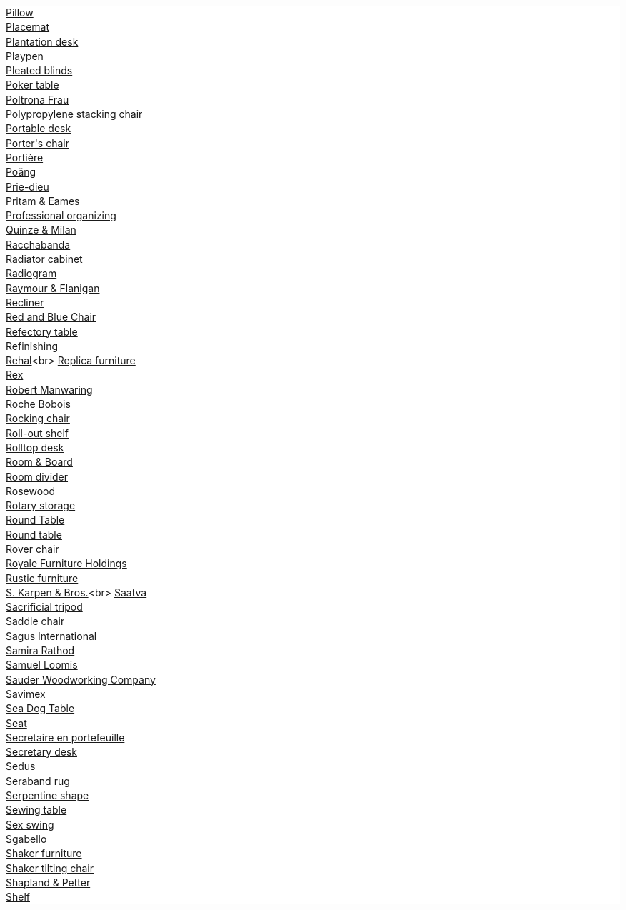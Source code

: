 [Pillow](https://en.wikipedia.org/wiki/Pillow)<br>
[Placemat](https://en.wikipedia.org/wiki/Placemat)<br>
[Plantation desk](https://en.wikipedia.org/wiki/Plantation_desk)<br>
[Playpen](https://en.wikipedia.org/wiki/Playpen)<br>
[Pleated blinds](https://en.wikipedia.org/wiki/Pleated_blinds)<br>
[Poker table](https://en.wikipedia.org/wiki/Poker_table)<br>
[Poltrona Frau](https://en.wikipedia.org/wiki/Poltrona_Frau)<br>
[Polypropylene stacking chair](https://en.wikipedia.org/wiki/Polypropylene_stacking_chair)<br>
[Portable desk](https://en.wikipedia.org/wiki/Portable_desk)<br>
[Porter's chair](https://en.wikipedia.org/wiki/Porter's_chair)<br>
[Portière](https://en.wikipedia.org/wiki/Portière)<br>
[Poäng](https://en.wikipedia.org/wiki/Poäng)<br>
[Prie-dieu](https://en.wikipedia.org/wiki/Prie-dieu)<br>
[Pritam & Eames](https://en.wikipedia.org/wiki/Pritam_&_Eames)<br>
[Professional organizing](https://en.wikipedia.org/wiki/Professional_organizing)<br>
[Quinze & Milan](https://en.wikipedia.org/wiki/Quinze_&_Milan)<br>
[Racchabanda](https://en.wikipedia.org/wiki/Racchabanda)<br>
[Radiator cabinet](https://en.wikipedia.org/wiki/Radiator_cabinet)<br>
[Radiogram](https://en.wikipedia.org/wiki/Radiogram_(device))<br>
[Raymour & Flanigan](https://en.wikipedia.org/wiki/Raymour_&_Flanigan)<br>
[Recliner](https://en.wikipedia.org/wiki/Recliner)<br>
[Red and Blue Chair](https://en.wikipedia.org/wiki/Red_and_Blue_Chair)<br>
[Refectory table](https://en.wikipedia.org/wiki/Refectory_table)<br>
[Refinishing](https://en.wikipedia.org/wiki/Refinishing)<br>
[Rehal](https://en.wikipedia.org/wiki/Rehal_(book_rest))<br>
[Replica furniture](https://en.wikipedia.org/wiki/Replica_furniture)<br>
[Rex](https://en.wikipedia.org/wiki/Rex_(chair))<br>
[Robert Manwaring](https://en.wikipedia.org/wiki/Robert_Manwaring)<br>
[Roche Bobois](https://en.wikipedia.org/wiki/Roche_Bobois)<br>
[Rocking chair](https://en.wikipedia.org/wiki/Rocking_chair)<br>
[Roll-out shelf](https://en.wikipedia.org/wiki/Roll-out_shelf)<br>
[Rolltop desk](https://en.wikipedia.org/wiki/Rolltop_desk)<br>
[Room & Board](https://en.wikipedia.org/wiki/Room_&_Board)<br>
[Room divider](https://en.wikipedia.org/wiki/Room_divider)<br>
[Rosewood](https://en.wikipedia.org/wiki/Rosewood)<br>
[Rotary storage](https://en.wikipedia.org/wiki/Rotary_storage)<br>
[Round Table](https://en.wikipedia.org/wiki/Round_Table)<br>
[Round table](https://en.wikipedia.org/wiki/Round_table_(furniture))<br>
[Rover chair](https://en.wikipedia.org/wiki/Rover_chair)<br>
[Royale Furniture Holdings](https://en.wikipedia.org/wiki/Royale_Furniture_Holdings)<br>
[Rustic furniture](https://en.wikipedia.org/wiki/Rustic_furniture)<br>
[S. Karpen & Bros.](https://en.wikipedia.org/wiki/S._Karpen_&_Bros.)<br>
[Saatva](https://en.wikipedia.org/wiki/Saatva)<br>
[Sacrificial tripod](https://en.wikipedia.org/wiki/Sacrificial_tripod)<br>
[Saddle chair](https://en.wikipedia.org/wiki/Saddle_chair)<br>
[Sagus International](https://en.wikipedia.org/wiki/Sagus_International)<br>
[Samira Rathod](https://en.wikipedia.org/wiki/Samira_Rathod)<br>
[Samuel Loomis](https://en.wikipedia.org/wiki/Samuel_Loomis_(businessman))<br>
[Sauder Woodworking Company](https://en.wikipedia.org/wiki/Sauder_Woodworking_Company)<br>
[Savimex](https://en.wikipedia.org/wiki/Savimex)<br>
[Sea Dog Table](https://en.wikipedia.org/wiki/Sea_Dog_Table)<br>
[Seat](https://en.wikipedia.org/wiki/Seat)<br>
[Secretaire en portefeuille](https://en.wikipedia.org/wiki/Secretaire_en_portefeuille)<br>
[Secretary desk](https://en.wikipedia.org/wiki/Secretary_desk)<br>
[Sedus](https://en.wikipedia.org/wiki/Sedus)<br>
[Seraband rug](https://en.wikipedia.org/wiki/Seraband_rug)<br>
[Serpentine shape](https://en.wikipedia.org/wiki/Serpentine_shape)<br>
[Sewing table](https://en.wikipedia.org/wiki/Sewing_table)<br>
[Sex swing](https://en.wikipedia.org/wiki/Sex_swing)<br>
[Sgabello](https://en.wikipedia.org/wiki/Sgabello)<br>
[Shaker furniture](https://en.wikipedia.org/wiki/Shaker_furniture)<br>
[Shaker tilting chair](https://en.wikipedia.org/wiki/Shaker_tilting_chair)<br>
[Shapland & Petter](https://en.wikipedia.org/wiki/Shapland_&_Petter)<br>
[Shelf](https://en.wikipedia.org/wiki/Shelf_(storage))<br>
